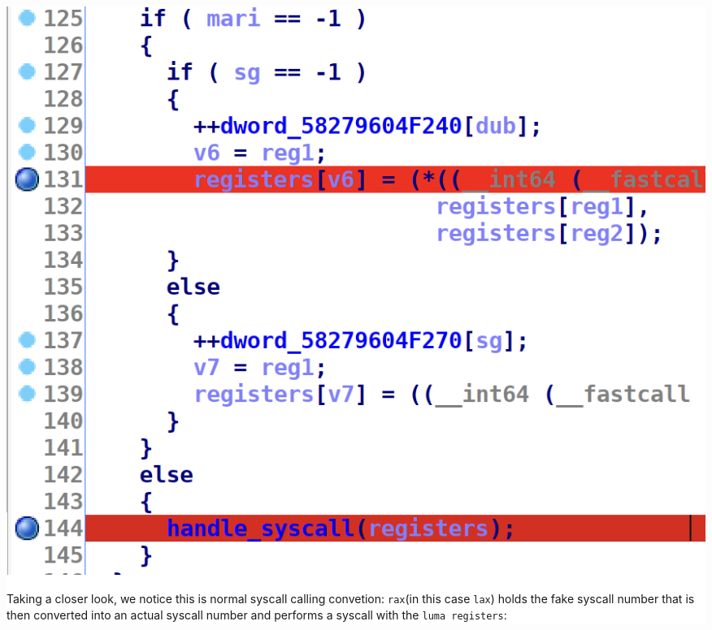 ![lumasm7](/img/lumasm-writeup/lumasm7.png)

Taking a closer look, we notice this is normal syscall calling convetion: `rax`(in this case `lax`) holds the fake syscall number that is then converted into an actual syscall number and performs a syscall with the `luma registers`:
